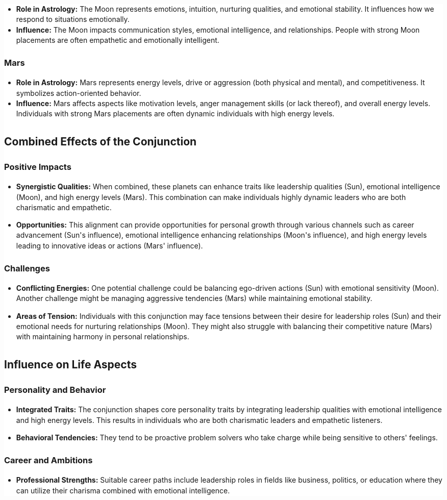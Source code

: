 - **Role in Astrology:** The Moon represents emotions, intuition, nurturing qualities, and emotional stability. It influences how we respond to situations emotionally.
- **Influence:** The Moon impacts communication styles, emotional intelligence, and relationships. People with strong Moon placements are often empathetic and emotionally intelligent.

### Mars

- **Role in Astrology:** Mars represents energy levels, drive or aggression (both physical and mental), and competitiveness. It symbolizes action-oriented behavior.
- **Influence:** Mars affects aspects like motivation levels, anger management skills (or lack thereof), and overall energy levels. Individuals with strong Mars placements are often dynamic individuals with high energy levels.

## Combined Effects of the Conjunction

### Positive Impacts

- **Synergistic Qualities:** When combined, these planets can enhance traits like leadership qualities (Sun), emotional intelligence (Moon), and high energy levels (Mars). This combination can make individuals highly dynamic leaders who are both charismatic and empathetic.
  
- **Opportunities:** This alignment can provide opportunities for personal growth through various channels such as career advancement (Sun's influence), emotional intelligence enhancing relationships (Moon's influence), and high energy levels leading to innovative ideas or actions (Mars' influence).

### Challenges

- **Conflicting Energies:** One potential challenge could be balancing ego-driven actions (Sun) with emotional sensitivity (Moon). Another challenge might be managing aggressive tendencies (Mars) while maintaining emotional stability.
  
- **Areas of Tension:** Individuals with this conjunction may face tensions between their desire for leadership roles (Sun) and their emotional needs for nurturing relationships (Moon). They might also struggle with balancing their competitive nature (Mars) with maintaining harmony in personal relationships.

## Influence on Life Aspects

### Personality and Behavior

- **Integrated Traits:** The conjunction shapes core personality traits by integrating leadership qualities with emotional intelligence and high energy levels. This results in individuals who are both charismatic leaders and empathetic listeners.
  
- **Behavioral Tendencies:** They tend to be proactive problem solvers who take charge while being sensitive to others' feelings.

### Career and Ambitions

- **Professional Strengths:** Suitable career paths include leadership roles in fields like business, politics, or education where they can utilize their charisma combined with emotional intelligence.
  